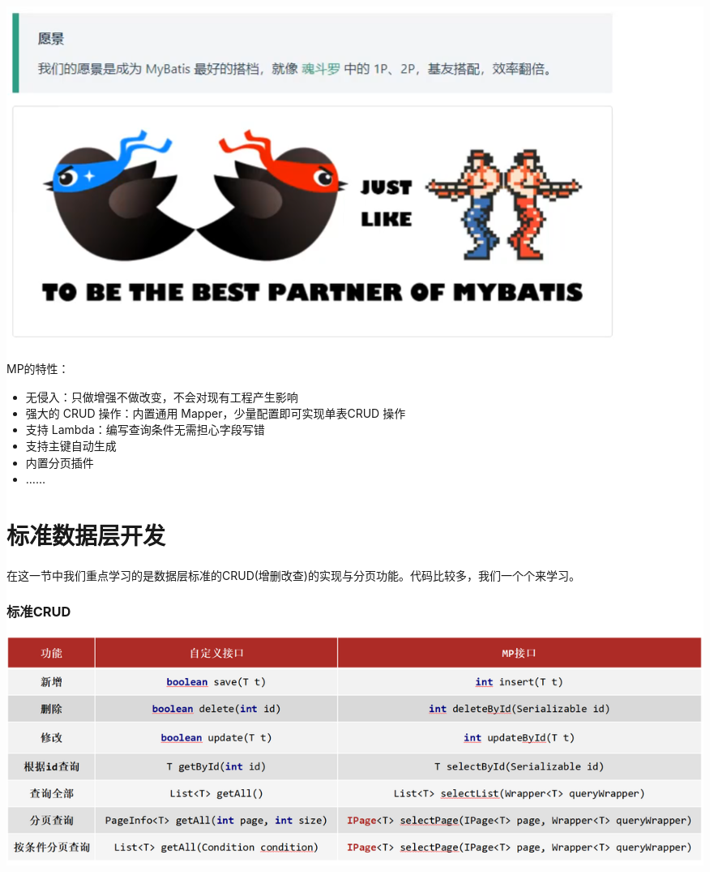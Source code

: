 ![1631012174092](assets/1631012174092.png)

MP的特性：

- 无侵入：只做增强不做改变，不会对现有工程产生影响
- 强大的 CRUD 操作：内置通用 Mapper，少量配置即可实现单表CRUD 操作
- 支持 Lambda：编写查询条件无需担心字段写错
- 支持主键自动生成
- 内置分页插件
- ……

# 标准数据层开发

在这一节中我们重点学习的是数据层标准的CRUD(增删改查)的实现与分页功能。代码比较多，我们一个个来学习。

### 标准CRUD

![1631018877517](assets/1631018877517.png)
